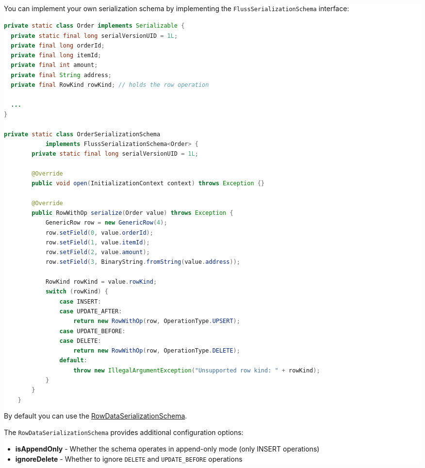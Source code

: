 You can implement your own serialization schema by implementing the `FlussSerializationSchema` interface:

```java
private static class Order implements Serializable {
  private static final long serialVersionUID = 1L;
  private final long orderId;
  private final long itemId;
  private final int amount;
  private final String address;
  private final RowKind rowKind; // holds the row operation

  ...
}

private static class OrderSerializationSchema
            implements FlussSerializationSchema<Order> {
        private static final long serialVersionUID = 1L;

        @Override
        public void open(InitializationContext context) throws Exception {}

        @Override
        public RowWithOp serialize(Order value) throws Exception {
            GenericRow row = new GenericRow(4);
            row.setField(0, value.orderId);
            row.setField(1, value.itemId);
            row.setField(2, value.amount);
            row.setField(3, BinaryString.fromString(value.address));

            RowKind rowKind = value.rowKind;
            switch (rowKind) {
                case INSERT:
                case UPDATE_AFTER:
                    return new RowWithOp(row, OperationType.UPSERT);
                case UPDATE_BEFORE:
                case DELETE:
                    return new RowWithOp(row, OperationType.DELETE);
                default:
                    throw new IllegalArgumentException("Unsupported row kind: " + rowKind);
            }
        }
    }
```


By default you can use the [RowDataSerializationSchema](https://github.com/alibaba/fluss/blob/main/fluss-flink/fluss-flink-common/src/main/java/com/alibaba/fluss/flink/sink/serializer/RowDataSerializationSchema.java).

The `RowDataSerializationSchema` provides additional configuration options:

* **isAppendOnly** - Whether the schema operates in append-only mode (only INSERT operations)
* **ignoreDelete** - Whether to ignore `DELETE` and `UPDATE_BEFORE` operations

